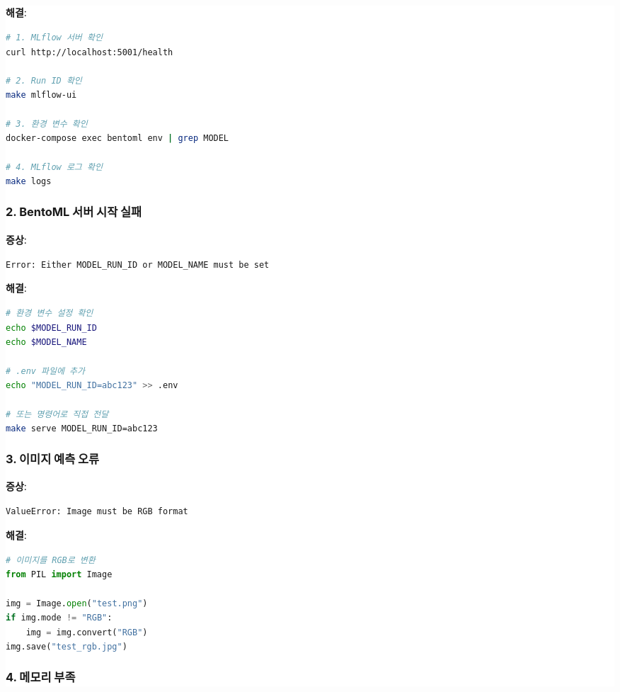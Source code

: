 **해결**:
```bash
# 1. MLflow 서버 확인
curl http://localhost:5001/health

# 2. Run ID 확인
make mlflow-ui

# 3. 환경 변수 확인
docker-compose exec bentoml env | grep MODEL

# 4. MLflow 로그 확인
make logs
```

### 2. BentoML 서버 시작 실패

**증상**:
```
Error: Either MODEL_RUN_ID or MODEL_NAME must be set
```

**해결**:
```bash
# 환경 변수 설정 확인
echo $MODEL_RUN_ID
echo $MODEL_NAME

# .env 파일에 추가
echo "MODEL_RUN_ID=abc123" >> .env

# 또는 명령어로 직접 전달
make serve MODEL_RUN_ID=abc123
```

### 3. 이미지 예측 오류

**증상**:
```
ValueError: Image must be RGB format
```

**해결**:
```python
# 이미지를 RGB로 변환
from PIL import Image

img = Image.open("test.png")
if img.mode != "RGB":
    img = img.convert("RGB")
img.save("test_rgb.jpg")
```

### 4. 메모리 부족
